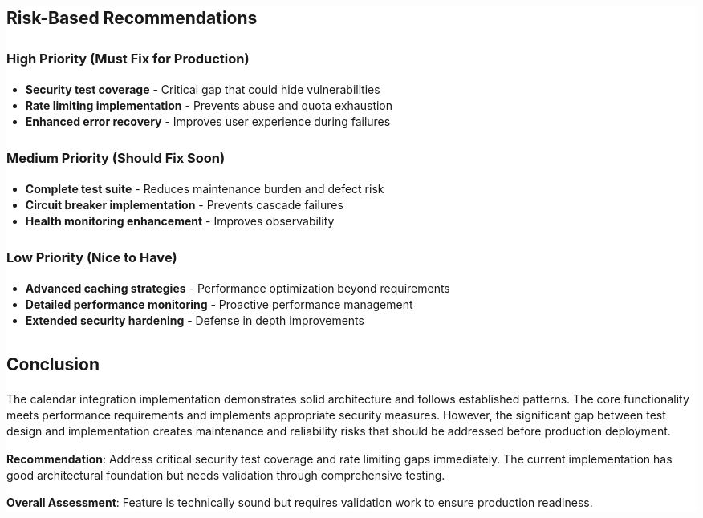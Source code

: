 ## Risk-Based Recommendations

### High Priority (Must Fix for Production)
- **Security test coverage** - Critical gap that could hide vulnerabilities
- **Rate limiting implementation** - Prevents abuse and quota exhaustion
- **Enhanced error recovery** - Improves user experience during failures

### Medium Priority (Should Fix Soon)  
- **Complete test suite** - Reduces maintenance burden and defect risk
- **Circuit breaker implementation** - Prevents cascade failures
- **Health monitoring enhancement** - Improves observability

### Low Priority (Nice to Have)
- **Advanced caching strategies** - Performance optimization beyond requirements
- **Detailed performance monitoring** - Proactive performance management
- **Extended security hardening** - Defense in depth improvements

## Conclusion

The calendar integration implementation demonstrates solid architecture and follows established patterns. The core functionality meets performance requirements and implements appropriate security measures. However, the significant gap between test design and implementation creates maintenance and reliability risks that should be addressed before production deployment.

**Recommendation**: Address critical security test coverage and rate limiting gaps immediately. The current implementation has good architectural foundation but needs validation through comprehensive testing.

**Overall Assessment**: Feature is technically sound but requires validation work to ensure production readiness.